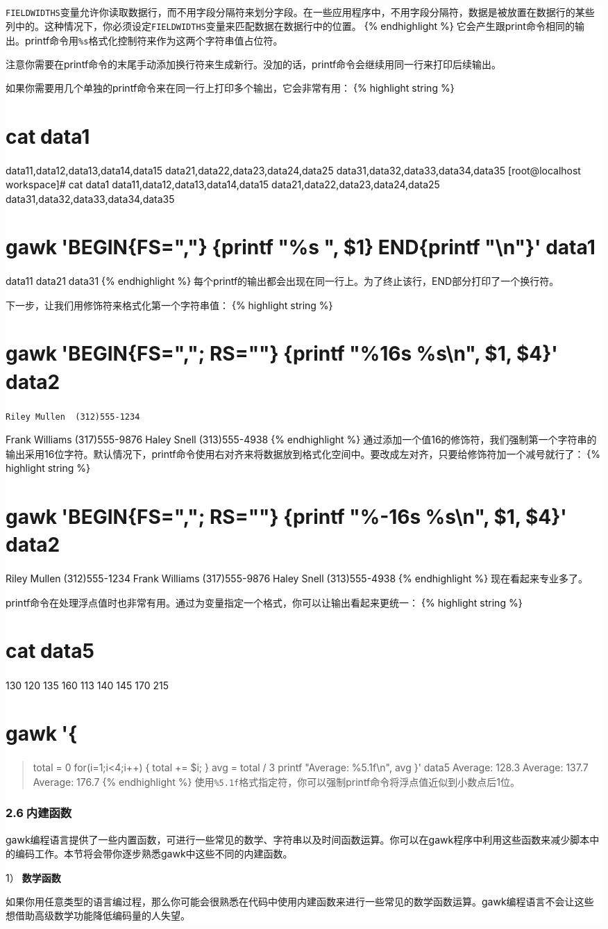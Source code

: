 ```FIELDWIDTHS```变量允许你读取数据行，而不用字段分隔符来划分字段。在一些应用程序中，不用字段分隔符，数据是被放置在数据行的某些列中的。这种情况下，你必须设定```FIELDWIDTHS```变量来匹配数据在数据行中的位置。
{% endhighlight %}
它会产生跟print命令相同的输出。printf命令用```%s```格式化控制符来作为这两个字符串值占位符。

注意你需要在printf命令的末尾手动添加换行符来生成新行。没加的话，printf命令会继续用同一行来打印后续输出。

如果你需要用几个单独的printf命令来在同一行上打印多个输出，它会非常有用：
{% highlight string %}
# cat data1
data11,data12,data13,data14,data15
data21,data22,data23,data24,data25
data31,data32,data33,data34,data35
[root@localhost workspace]# cat data1
data11,data12,data13,data14,data15
data21,data22,data23,data24,data25
data31,data32,data33,data34,data35
# gawk 'BEGIN{FS=","} {printf "%s ", $1} END{printf "\n"}' data1
data11 data21 data31 
{% endhighlight %}
每个printf的输出都会出现在同一行上。为了终止该行，END部分打印了一个换行符。

下一步，让我们用修饰符来格式化第一个字符串值：
{% highlight string %}
# gawk 'BEGIN{FS=","; RS=""} {printf "%16s  %s\n", $1, $4}' data2
    Riley Mullen  (312)555-1234
  Frank Williams  (317)555-9876
     Haley Snell  (313)555-4938
{% endhighlight %}
通过添加一个值16的修饰符，我们强制第一个字符串的输出采用16位字符。默认情况下，printf命令使用右对齐来将数据放到格式化空间中。要改成左对齐，只要给修饰符加一个减号就行了：
{% highlight string %}
# gawk 'BEGIN{FS=","; RS=""} {printf "%-16s  %s\n", $1, $4}' data2
Riley Mullen      (312)555-1234
Frank Williams    (317)555-9876
Haley Snell       (313)555-4938
{% endhighlight %}
现在看起来专业多了。

printf命令在处理浮点值时也非常有用。通过为变量指定一个格式，你可以让输出看起来更统一：
{% highlight string %}
# cat data5
130 120 135
160 113 140
145 170 215
# gawk '{
> total = 0
> for(i=1;i<4;i++)
> {
>    total += $i;
> }
> avg = total / 3
> printf "Average: %5.1f\n", avg
> }' data5
Average: 128.3
Average: 137.7
Average: 176.7
{% endhighlight %}
使用```%5.1f```格式指定符，你可以强制printf命令将浮点值近似到小数点后1位。

### 2.6 内建函数
gawk编程语言提供了一些内置函数，可进行一些常见的数学、字符串以及时间函数运算。你可以在gawk程序中利用这些函数来减少脚本中的编码工作。本节将会带你逐步熟悉gawk中这些不同的内建函数。

1） **数学函数**

如果你用任意类型的语言编过程，那么你可能会很熟悉在代码中使用内建函数来进行一些常见的数学函数运算。gawk编程语言不会让这些想借助高级数学功能降低编码量的人失望。
```